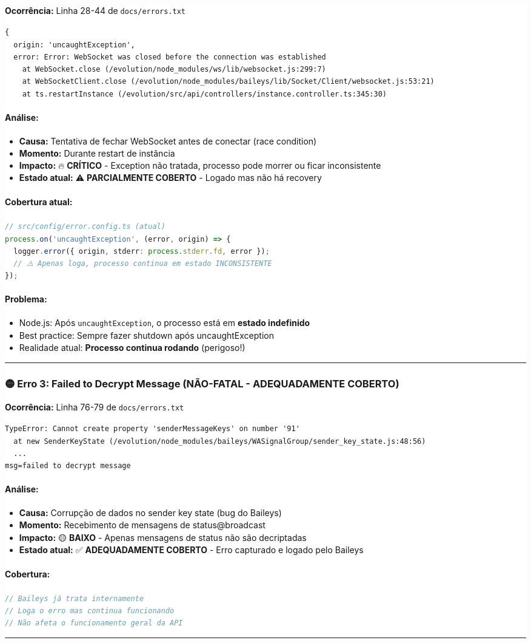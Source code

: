 **Ocorrência:** Linha 28-44 de `docs/errors.txt`

```
{
  origin: 'uncaughtException',
  error: Error: WebSocket was closed before the connection was established
    at WebSocket.close (/evolution/node_modules/ws/lib/websocket.js:299:7)
    at WebSocketClient.close (/evolution/node_modules/baileys/lib/Socket/Client/websocket.js:53:21)
    at ts.restartInstance (/evolution/src/api/controllers/instance.controller.ts:345:30)
```

#### Análise:
- **Causa:** Tentativa de fechar WebSocket antes de conectar (race condition)
- **Momento:** Durante restart de instância
- **Impacto:** 🔥 **CRÍTICO** - Exception não tratada, processo pode morrer ou ficar inconsistente
- **Estado atual:** ⚠️ **PARCIALMENTE COBERTO** - Logado mas não há recovery

#### Cobertura atual:
```typescript
// src/config/error.config.ts (atual)
process.on('uncaughtException', (error, origin) => {
  logger.error({ origin, stderr: process.stderr.fd, error });
  // ⚠️ Apenas loga, processo continua em estado INCONSISTENTE
});
```

#### Problema:
- Node.js: Após `uncaughtException`, o processo está em **estado indefinido**
- Best practice: Sempre fazer shutdown após uncaughtException
- Realidade atual: **Processo continua rodando** (perigoso!)

---

### 🟡 Erro 3: Failed to Decrypt Message (NÃO-FATAL - ADEQUADAMENTE COBERTO)

**Ocorrência:** Linha 76-79 de `docs/errors.txt`

```
TypeError: Cannot create property 'senderMessageKeys' on number '91'
  at new SenderKeyState (/evolution/node_modules/baileys/WASignalGroup/sender_key_state.js:48:56)
  ...
msg=failed to decrypt message
```

#### Análise:
- **Causa:** Corrupção de dados no sender key state (bug do Baileys)
- **Momento:** Recebimento de mensagens de status@broadcast
- **Impacto:** 🟡 **BAIXO** - Apenas mensagens de status não são decriptadas
- **Estado atual:** ✅ **ADEQUADAMENTE COBERTO** - Erro capturado e logado pelo Baileys

#### Cobertura:
```typescript
// Baileys já trata internamente
// Loga o erro mas continua funcionando
// Não afeta o funcionamento geral da API
```

---